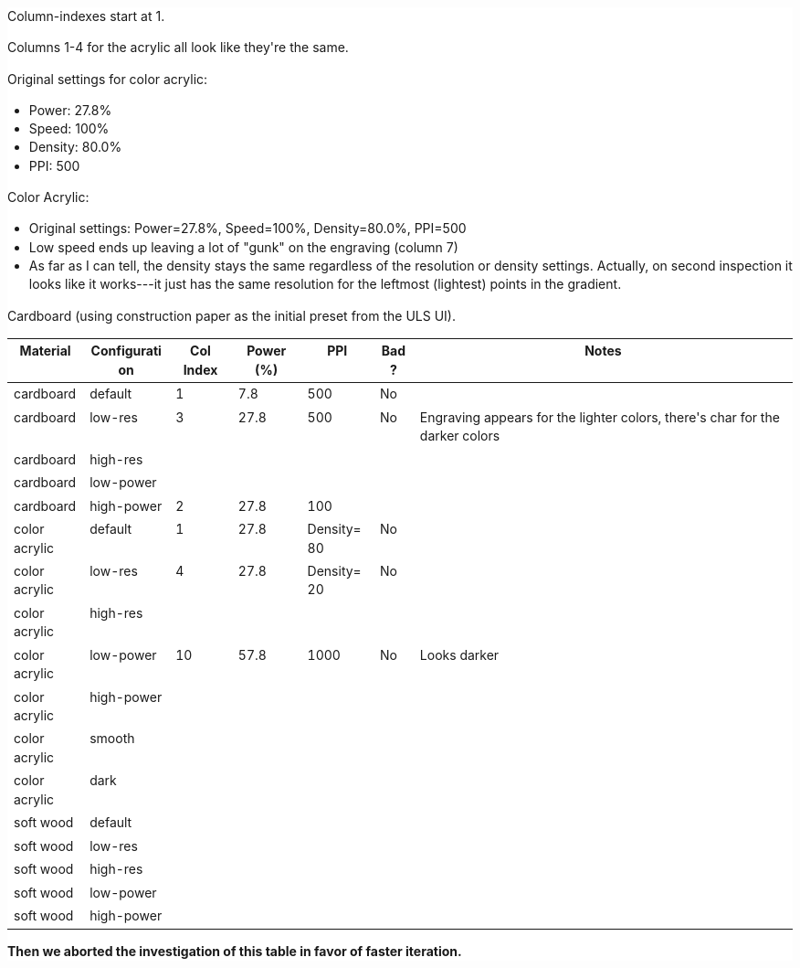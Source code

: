 Column-indexes start at 1.

Columns 1-4 for the acrylic all look like they're the same.

Original settings for color acrylic:
* Power: 27.8%
* Speed: 100%
* Density: 80.0%
* PPI: 500

Color Acrylic:
* Original settings: Power=27.8%, Speed=100%, Density=80.0%, PPI=500
* Low speed ends up leaving a lot of "gunk" on the engraving (column 7)
* As far as I can tell, the density stays the same regardless of the resolution or density settings.
Actually, on second inspection it looks like it works---it just has the same resolution for the leftmost (lightest) points in the gradient.

Cardboard (using construction paper as the initial preset from the ULS UI).

| Material | Configuration | Col Index | Power (%) | PPI | Bad? | Notes |
|----------|---------------|-----------|-----|----------|----|------|
| cardboard | default    | 1 | 7.8 | 500 | No |  |
| cardboard | low-res    | 3 | 27.8 | 500 | No | Engraving appears for the lighter colors, there's char for the darker colors |
| cardboard | high-res   |  |  |  |  |  |
| cardboard | low-power  |  |  |  |  |  |
| cardboard | high-power | 2 | 27.8 | 100 |  |  |
| color acrylic | default    | 1 | 27.8 | Density=80 | No |  |
| color acrylic | low-res    | 4 | 27.8 | Density=20 | No |  |
| color acrylic | high-res   |  |  |  |  |  |
| color acrylic | low-power  | 10 | 57.8 | 1000 | No | Looks darker | 
| color acrylic | high-power |  |  |  |  |  |
| color acrylic | smooth     |  |  |  |  |  |
| color acrylic | dark       |  |  |  |  |  |
| soft wood | default    |  |  |  |  |  |
| soft wood | low-res    |  |  |  |  |  |
| soft wood | high-res   |  |  |  |  |  |
| soft wood | low-power  |  |  |  |  |  |
| soft wood | high-power |  |  |  |  |  |

**Then we aborted the investigation of this table in favor of faster iteration.**
